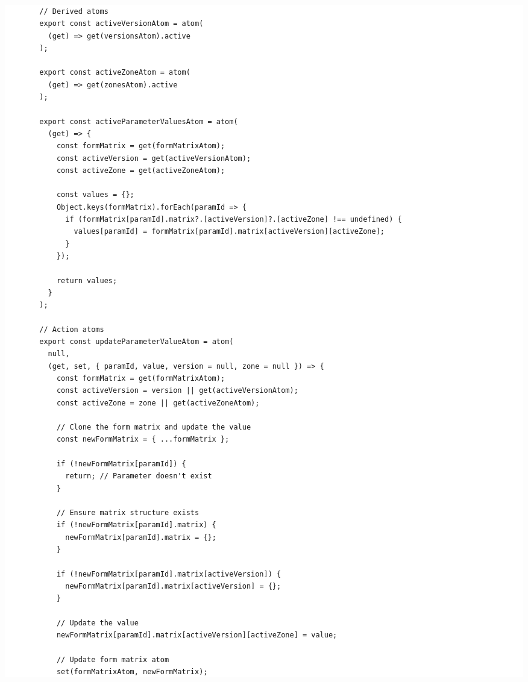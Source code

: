             // Derived atoms
            export const activeVersionAtom = atom(
              (get) => get(versionsAtom).active
            );
            
            export const activeZoneAtom = atom(
              (get) => get(zonesAtom).active
            );
            
            export const activeParameterValuesAtom = atom(
              (get) => {
                const formMatrix = get(formMatrixAtom);
                const activeVersion = get(activeVersionAtom);
                const activeZone = get(activeZoneAtom);
            
                const values = {};
                Object.keys(formMatrix).forEach(paramId => {
                  if (formMatrix[paramId].matrix?.[activeVersion]?.[activeZone] !== undefined) {
                    values[paramId] = formMatrix[paramId].matrix[activeVersion][activeZone];
                  }
                });
            
                return values;
              }
            );
            
            // Action atoms
            export const updateParameterValueAtom = atom(
              null,
              (get, set, { paramId, value, version = null, zone = null }) => {
                const formMatrix = get(formMatrixAtom);
                const activeVersion = version || get(activeVersionAtom);
                const activeZone = zone || get(activeZoneAtom);
            
                // Clone the form matrix and update the value
                const newFormMatrix = { ...formMatrix };
            
                if (!newFormMatrix[paramId]) {
                  return; // Parameter doesn't exist
                }
            
                // Ensure matrix structure exists
                if (!newFormMatrix[paramId].matrix) {
                  newFormMatrix[paramId].matrix = {};
                }
            
                if (!newFormMatrix[paramId].matrix[activeVersion]) {
                  newFormMatrix[paramId].matrix[activeVersion] = {};
                }
            
                // Update the value
                newFormMatrix[paramId].matrix[activeVersion][activeZone] = value;
            
                // Update form matrix atom
                set(formMatrixAtom, newFormMatrix);
            